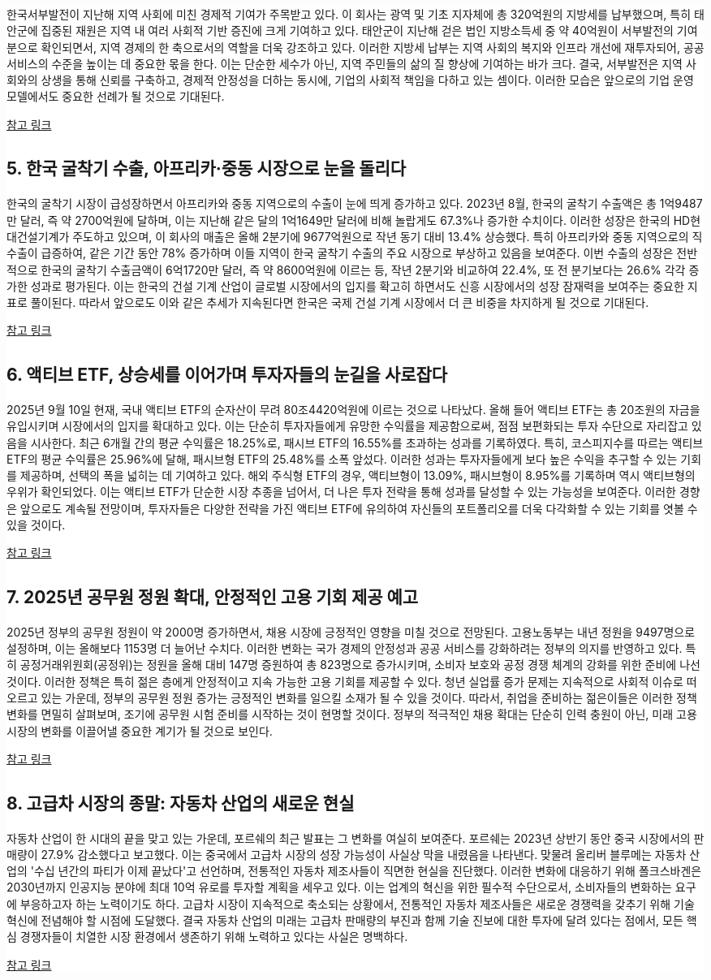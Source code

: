 한국서부발전이 지난해 지역 사회에 미친 경제적 기여가 주목받고 있다. 이 회사는 광역 및 기초 지자체에 총 320억원의 지방세를 납부했으며, 특히 태안군에 집중된 재원은 지역 내 여러 사회적 기반 증진에 크게 기여하고 있다. 태안군이 지난해 걷은 법인 지방소득세 중 약 40억원이 서부발전의 기여분으로 확인되면서, 지역 경제의 한 축으로서의 역할을 더욱 강조하고 있다. 이러한 지방세 납부는 지역 사회의 복지와 인프라 개선에 재투자되어, 공공서비스의 수준을 높이는 데 중요한 몫을 한다. 이는 단순한 세수가 아닌, 지역 주민들의 삶의 질 향상에 기여하는 바가 크다. 결국, 서부발전은 지역 사회와의 상생을 통해 신뢰를 구축하고, 경제적 안정성을 더하는 동시에, 기업의 사회적 책임을 다하고 있는 셈이다. 이러한 모습은 앞으로의 기업 운영 모델에서도 중요한 선례가 될 것으로 기대된다.

[참고 링크](https://www.hankyung.com/article/2025090932111)

## 5. 한국 굴착기 수출, 아프리카·중동 시장으로 눈을 돌리다

한국의 굴착기 시장이 급성장하면서 아프리카와 중동 지역으로의 수출이 눈에 띄게 증가하고 있다. 2023년 8월, 한국의 굴착기 수출액은 총 1억9487만 달러, 즉 약 2700억원에 달하며, 이는 지난해 같은 달의 1억1649만 달러에 비해 놀랍게도 67.3%나 증가한 수치이다. 이러한 성장은 한국의 HD현대건설기계가 주도하고 있으며, 이 회사의 매출은 올해 2분기에 9677억원으로 작년 동기 대비 13.4% 상승했다. 특히 아프리카와 중동 지역으로의 직수출이 급증하여, 같은 기간 동안 78% 증가하며 이들 지역이 한국 굴착기 수출의 주요 시장으로 부상하고 있음을 보여준다. 이번 수출의 성장은 전반적으로 한국의 굴착기 수출금액이 6억1720만 달러, 즉 약 8600억원에 이르는 등, 작년 2분기와 비교하여 22.4%, 또 전 분기보다는 26.6% 각각 증가한 성과로 평가된다. 이는 한국의 건설 기계 산업이 글로벌 시장에서의 입지를 확고히 하면서도 신흥 시장에서의 성장 잠재력을 보여주는 중요한 지표로 풀이된다. 따라서 앞으로도 이와 같은 추세가 지속된다면 한국은 국제 건설 기계 시장에서 더 큰 비중을 차지하게 될 것으로 기대된다.

[참고 링크](https://www.hankyung.com/article/2025090929731)

## 6. 액티브 ETF, 상승세를 이어가며 투자자들의 눈길을 사로잡다

2025년 9월 10일 현재, 국내 액티브 ETF의 순자산이 무려 80조4420억원에 이르는 것으로 나타났다. 올해 들어 액티브 ETF는 총 20조원의 자금을 유입시키며 시장에서의 입지를 확대하고 있다. 이는 단순히 투자자들에게 유망한 수익률을 제공함으로써, 점점 보편화되는 투자 수단으로 자리잡고 있음을 시사한다.  최근 6개월 간의 평균 수익률은 18.25%로, 패시브 ETF의 16.55%를 초과하는 성과를 기록하였다. 특히, 코스피지수를 따르는 액티브 ETF의 평균 수익률은 25.96%에 달해, 패시브형 ETF의 25.48%를 소폭 앞섰다. 이러한 성과는 투자자들에게 보다 높은 수익을 추구할 수 있는 기회를 제공하며, 선택의 폭을 넓히는 데 기여하고 있다. 해외 주식형 ETF의 경우, 액티브형이 13.09%, 패시브형이 8.95%를 기록하며 역시 액티브형의 우위가 확인되었다. 이는 액티브 ETF가 단순한 시장 추종을 넘어서, 더 나은 투자 전략을 통해 성과를 달성할 수 있는 가능성을 보여준다. 이러한 경향은 앞으로도 계속될 전망이며, 투자자들은 다양한 전략을 가진 액티브 ETF에 유의하여 자신들의 포트폴리오를 더욱 다각화할 수 있는 기회를 엿볼 수 있을 것이다.

[참고 링크](https://www.hankyung.com/article/2025090930441)

## 7. 2025년 공무원 정원 확대, 안정적인 고용 기회 제공 예고

2025년 정부의 공무원 정원이 약 2000명 증가하면서, 채용 시장에 긍정적인 영향을 미칠 것으로 전망된다. 고용노동부는 내년 정원을 9497명으로 설정하며, 이는 올해보다 1153명 더 늘어난 수치다. 이러한 변화는 국가 경제의 안정성과 공공 서비스를 강화하려는 정부의 의지를 반영하고 있다. 특히 공정거래위원회(공정위)는 정원을 올해 대비 147명 증원하여 총 823명으로 증가시키며, 소비자 보호와 공정 경쟁 체계의 강화를 위한 준비에 나선 것이다. 이러한 정책은 특히 젊은 층에게 안정적이고 지속 가능한 고용 기회를 제공할 수 있다. 청년 실업률 증가 문제는 지속적으로 사회적 이슈로 떠오르고 있는 가운데, 정부의 공무원 정원 증가는 긍정적인 변화를 일으킬 소재가 될 수 있을 것이다. 따라서, 취업을 준비하는 젊은이들은 이러한 정책 변화를 면밀히 살펴보며, 조기에 공무원 시험 준비를 시작하는 것이 현명할 것이다. 정부의 적극적인 채용 확대는 단순히 인력 충원이 아닌, 미래 고용 시장의 변화를 이끌어낼 중요한 계기가 될 것으로 보인다.

[참고 링크](N/A)

## 8. 고급차 시장의 종말: 자동차 산업의 새로운 현실

자동차 산업이 한 시대의 끝을 맞고 있는 가운데, 포르쉐의 최근 발표는 그 변화를 여실히 보여준다. 포르쉐는 2023년 상반기 동안 중국 시장에서의 판매량이 27.9% 감소했다고 보고했다. 이는 중국에서 고급차 시장의 성장 가능성이 사실상 막을 내렸음을 나타낸다. 맞물려 올리버 블루메는 자동차 산업의 '수십 년간의 파티가 이제 끝났다'고 선언하며, 전통적인 자동차 제조사들이 직면한 현실을 진단했다. 이러한 변화에 대응하기 위해 폴크스바겐은 2030년까지 인공지능 분야에 최대 10억 유로를 투자할 계획을 세우고 있다. 이는 업계의 혁신을 위한 필수적 수단으로서, 소비자들의 변화하는 요구에 부응하고자 하는 노력이기도 하다. 고급차 시장이 지속적으로 축소되는 상황에서, 전통적인 자동차 제조사들은 새로운 경쟁력을 갖추기 위해 기술 혁신에 전념해야 할 시점에 도달했다. 결국 자동차 산업의 미래는 고급차 판매량의 부진과 함께 기술 진보에 대한 투자에 달려 있다는 점에서, 모든 핵심 경쟁자들이 치열한 시장 환경에서 생존하기 위해 노력하고 있다는 사실은 명백하다.

[참고 링크](https://www.hankyung.com/article/202509093458i)
